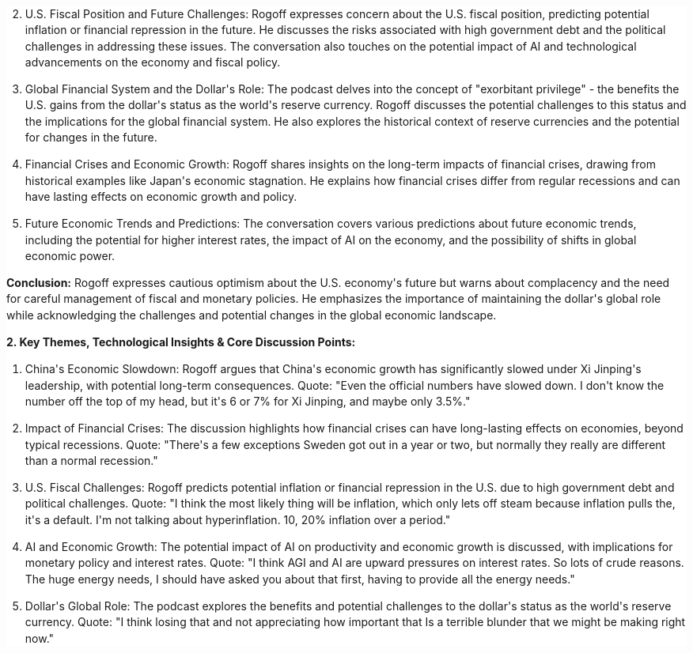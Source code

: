 2. U.S. Fiscal Position and Future Challenges:
   Rogoff expresses concern about the U.S. fiscal position, predicting potential inflation or financial repression in the future. He discusses the risks associated with high government debt and the political challenges in addressing these issues. The conversation also touches on the potential impact of AI and technological advancements on the economy and fiscal policy.

3. Global Financial System and the Dollar's Role:
   The podcast delves into the concept of "exorbitant privilege" - the benefits the U.S. gains from the dollar's status as the world's reserve currency. Rogoff discusses the potential challenges to this status and the implications for the global financial system. He also explores the historical context of reserve currencies and the potential for changes in the future.

4. Financial Crises and Economic Growth:
   Rogoff shares insights on the long-term impacts of financial crises, drawing from historical examples like Japan's economic stagnation. He explains how financial crises differ from regular recessions and can have lasting effects on economic growth and policy.

5. Future Economic Trends and Predictions:
   The conversation covers various predictions about future economic trends, including the potential for higher interest rates, the impact of AI on the economy, and the possibility of shifts in global economic power.

**Conclusion:** 
Rogoff expresses cautious optimism about the U.S. economy's future but warns about complacency and the need for careful management of fiscal and monetary policies. He emphasizes the importance of maintaining the dollar's global role while acknowledging the challenges and potential changes in the global economic landscape.

**2. Key Themes, Technological Insights & Core Discussion Points:**

1. China's Economic Slowdown:
   Rogoff argues that China's economic growth has significantly slowed under Xi Jinping's leadership, with potential long-term consequences.
   Quote: "Even the official numbers have slowed down. I don't know the number off the top of my head, but it's 6 or 7% for Xi Jinping, and maybe only 3.5%."

2. Impact of Financial Crises:
   The discussion highlights how financial crises can have long-lasting effects on economies, beyond typical recessions.
   Quote: "There's a few exceptions Sweden got out in a year or two, but normally they really are different than a normal recession."

3. U.S. Fiscal Challenges:
   Rogoff predicts potential inflation or financial repression in the U.S. due to high government debt and political challenges.
   Quote: "I think the most likely thing will be inflation, which only lets off steam because inflation pulls the, it's a default. I'm not talking about hyperinflation. 10, 20% inflation over a period."

4. AI and Economic Growth:
   The potential impact of AI on productivity and economic growth is discussed, with implications for monetary policy and interest rates.
   Quote: "I think AGI and AI are upward pressures on interest rates. So lots of crude reasons. The huge energy needs, I should have asked you about that first, having to provide all the energy needs."

5. Dollar's Global Role:
   The podcast explores the benefits and potential challenges to the dollar's status as the world's reserve currency.
   Quote: "I think losing that and not appreciating how important that Is a terrible blunder that we might be making right now."
